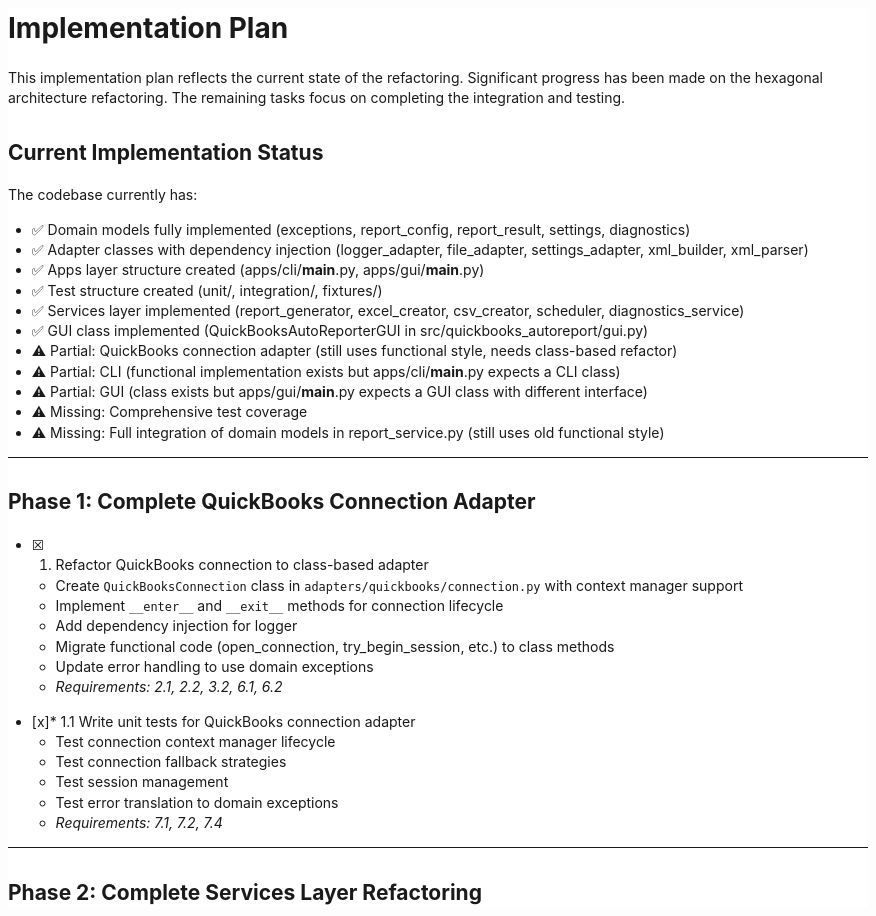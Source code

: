 # Implementation Plan

This implementation plan reflects the current state of the refactoring. Significant progress has been made on the hexagonal architecture refactoring. The remaining tasks focus on completing the integration and testing.

## Current Implementation Status

The codebase currently has:

- ✅ Domain models fully implemented (exceptions, report_config, report_result, settings, diagnostics)
- ✅ Adapter classes with dependency injection (logger_adapter, file_adapter, settings_adapter, xml_builder, xml_parser)
- ✅ Apps layer structure created (apps/cli/__main__.py, apps/gui/__main__.py)
- ✅ Test structure created (unit/, integration/, fixtures/)
- ✅ Services layer implemented (report_generator, excel_creator, csv_creator, scheduler, diagnostics_service)
- ✅ GUI class implemented (QuickBooksAutoReporterGUI in src/quickbooks_autoreport/gui.py)
- ⚠️ Partial: QuickBooks connection adapter (still uses functional style, needs class-based refactor)
- ⚠️ Partial: CLI (functional implementation exists but apps/cli/__main__.py expects a CLI class)
- ⚠️ Partial: GUI (class exists but apps/gui/__main__.py expects a GUI class with different interface)
- ⚠️ Missing: Comprehensive test coverage
- ⚠️ Missing: Full integration of domain models in report_service.py (still uses old functional style)

---

## Phase 1: Complete QuickBooks Connection Adapter

- [x] 1. Refactor QuickBooks connection to class-based adapter
  - Create `QuickBooksConnection` class in `adapters/quickbooks/connection.py` with context manager support
  - Implement `__enter__` and `__exit__` methods for connection lifecycle
  - Add dependency injection for logger
  - Migrate functional code (open_connection, try_begin_session, etc.) to class methods
  - Update error handling to use domain exceptions
  - _Requirements: 2.1, 2.2, 3.2, 6.1, 6.2_

- [x]* 1.1 Write unit tests for QuickBooks connection adapter
  - Test connection context manager lifecycle
  - Test connection fallback strategies
  - Test session management
  - Test error translation to domain exceptions
  - _Requirements: 7.1, 7.2, 7.4_

---

## Phase 2: Complete Services Layer Refactoring
